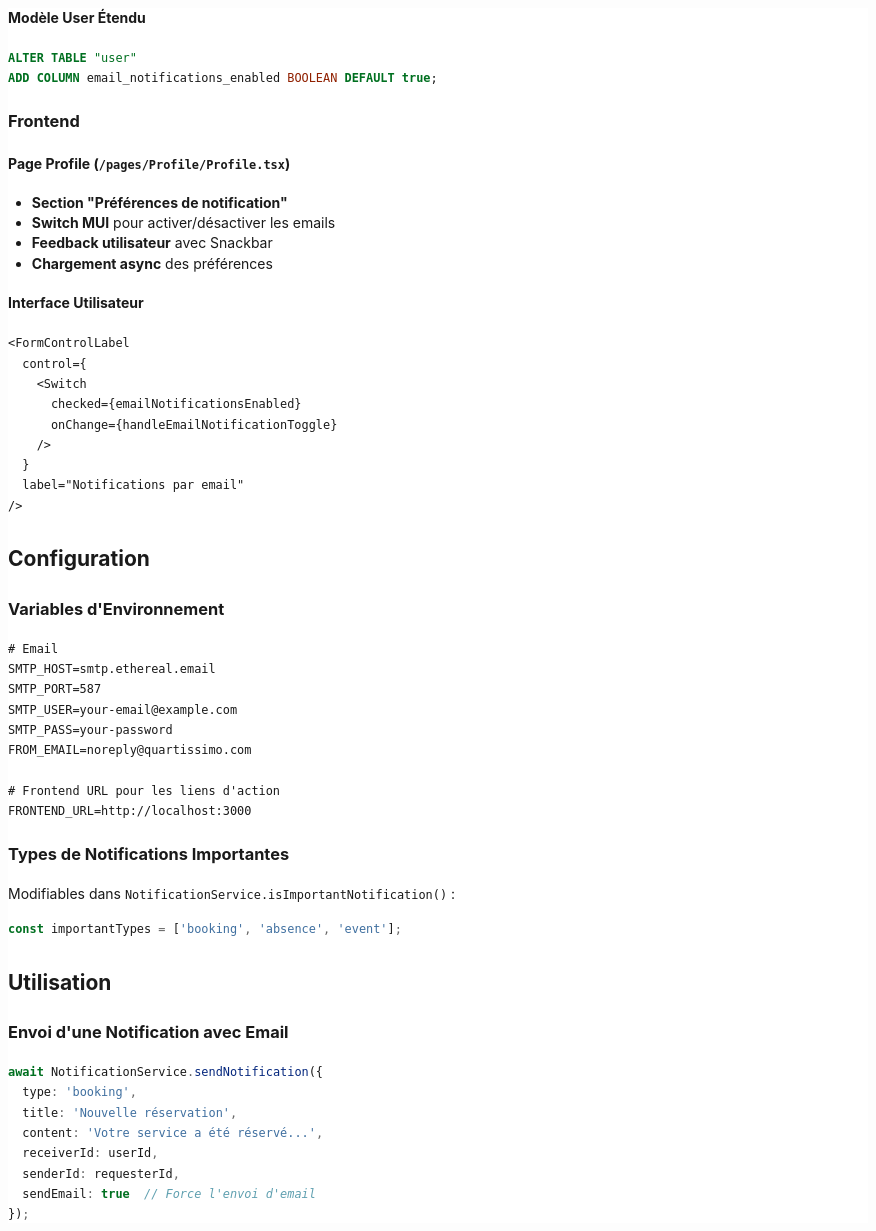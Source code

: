 #### Modèle User Étendu
```sql
ALTER TABLE "user" 
ADD COLUMN email_notifications_enabled BOOLEAN DEFAULT true;
```

### Frontend

#### Page Profile (`/pages/Profile/Profile.tsx`)
- **Section "Préférences de notification"**
- **Switch MUI** pour activer/désactiver les emails
- **Feedback utilisateur** avec Snackbar
- **Chargement async** des préférences

#### Interface Utilisateur
```tsx
<FormControlLabel
  control={
    <Switch 
      checked={emailNotificationsEnabled}
      onChange={handleEmailNotificationToggle}
    />
  }
  label="Notifications par email"
/>
```

## Configuration

### Variables d'Environnement
```env
# Email
SMTP_HOST=smtp.ethereal.email
SMTP_PORT=587
SMTP_USER=your-email@example.com
SMTP_PASS=your-password
FROM_EMAIL=noreply@quartissimo.com

# Frontend URL pour les liens d'action
FRONTEND_URL=http://localhost:3000
```

### Types de Notifications Importantes
Modifiables dans `NotificationService.isImportantNotification()` :
```typescript
const importantTypes = ['booking', 'absence', 'event'];
```

## Utilisation

### Envoi d'une Notification avec Email
```typescript
await NotificationService.sendNotification({
  type: 'booking',
  title: 'Nouvelle réservation',
  content: 'Votre service a été réservé...',
  receiverId: userId,
  senderId: requesterId,
  sendEmail: true  // Force l'envoi d'email
});
```
